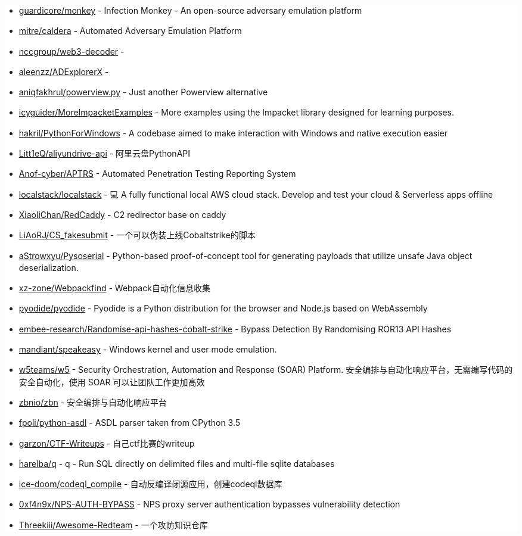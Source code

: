 *   [guardicore/monkey](https://github.com/guardicore/monkey) - Infection Monkey - An open-source adversary emulation platform

*   [mitre/caldera](https://github.com/mitre/caldera) - Automated Adversary Emulation Platform

*   [nccgroup/web3-decoder](https://github.com/nccgroup/web3-decoder) -

*   [aleenzz/ADExplorerX](https://github.com/aleenzz/ADExplorerX) -

*   [aniqfakhrul/powerview.py](https://github.com/aniqfakhrul/powerview.py) - Just another Powerview alternative

*   [icyguider/MoreImpacketExamples](https://github.com/icyguider/MoreImpacketExamples) - More examples using the Impacket library designed for learning purposes.

*   [hakril/PythonForWindows](https://github.com/hakril/PythonForWindows) - A codebase aimed to make interaction with Windows and native execution easier

*   [Litt1eQ/aliyundrive-api](https://github.com/Litt1eQ/aliyundrive-api) - 阿里云盘PythonAPI

*   [Anof-cyber/APTRS](https://github.com/Anof-cyber/APTRS) - Automated Penetration Testing Reporting System

*   [localstack/localstack](https://github.com/localstack/localstack) - 💻 A fully functional local AWS cloud stack. Develop and test your cloud & Serverless apps offline

*   [XiaoliChan/RedCaddy](https://github.com/XiaoliChan/RedCaddy) - C2 redirector base on caddy

*   [LiAoRJ/CS\_fakesubmit](https://github.com/LiAoRJ/CS_fakesubmit) - 一个可以伪装上线Cobaltstrike的脚本

*   [aStrowxyu/Pysoserial](https://github.com/aStrowxyu/Pysoserial) - Python-based proof-of-concept tool for generating payloads that utilize unsafe Java object deserialization.

*   [xz-zone/Webpackfind](https://github.com/xz-zone/Webpackfind) - Webpack自动化信息收集

*   [pyodide/pyodide](https://github.com/pyodide/pyodide) - Pyodide is a Python distribution for the browser and Node.js based on WebAssembly

*   [embee-research/Randomise-api-hashes-cobalt-strike](https://github.com/embee-research/Randomise-api-hashes-cobalt-strike) - Bypass Detection By Randomising ROR13 API Hashes

*   [mandiant/speakeasy](https://github.com/mandiant/speakeasy) - Windows kernel and user mode emulation.

*   [w5teams/w5](https://github.com/w5teams/w5) - Security Orchestration, Automation and Response (SOAR) Platform. 安全编排与自动化响应平台，无需编写代码的安全自动化，使用 SOAR 可以让团队工作更加高效

*   [zbnio/zbn](https://github.com/zbnio/zbn) - 安全编排与自动化响应平台

*   [fpoli/python-asdl](https://github.com/fpoli/python-asdl) - ASDL parser taken from CPython 3.5

*   [garzon/CTF-Writeups](https://github.com/garzon/CTF-Writeups) - 自己ctf比赛的writeup

*   [harelba/q](https://github.com/harelba/q) - q - Run SQL directly on delimited files and multi-file sqlite databases

*   [ice-doom/codeql\_compile](https://github.com/ice-doom/codeql_compile) - 自动反编译闭源应用，创建codeql数据库

*   [0xf4n9x/NPS-AUTH-BYPASS](https://github.com/0xf4n9x/NPS-AUTH-BYPASS) - NPS proxy server authentication bypasses vulnerability detection

*   [Threekiii/Awesome-Redteam](https://github.com/Threekiii/Awesome-Redteam) - 一个攻防知识仓库
